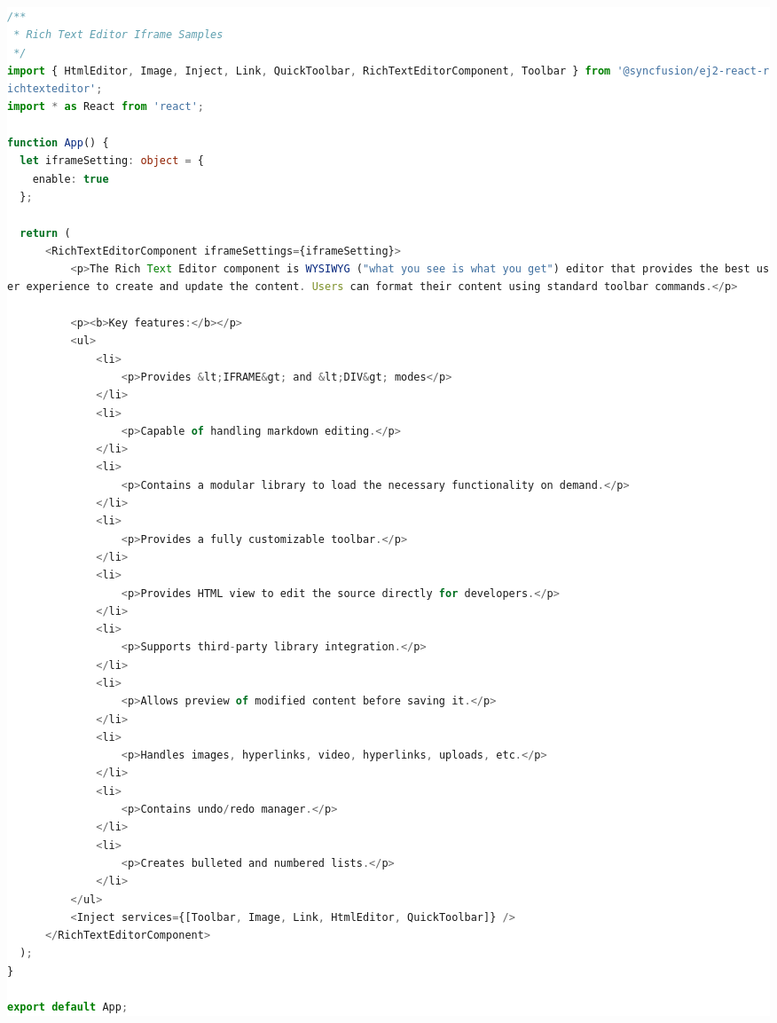 ```ts
/**
 * Rich Text Editor Iframe Samples
 */
import { HtmlEditor, Image, Inject, Link, QuickToolbar, RichTextEditorComponent, Toolbar } from '@syncfusion/ej2-react-richtexteditor';
import * as React from 'react';

function App() {
  let iframeSetting: object = {
    enable: true
  };

  return (
      <RichTextEditorComponent iframeSettings={iframeSetting}>
          <p>The Rich Text Editor component is WYSIWYG ("what you see is what you get") editor that provides the best user experience to create and update the content. Users can format their content using standard toolbar commands.</p>

          <p><b>Key features:</b></p>
          <ul>
              <li>
                  <p>Provides &lt;IFRAME&gt; and &lt;DIV&gt; modes</p>
              </li>
              <li>
                  <p>Capable of handling markdown editing.</p>
              </li>
              <li>
                  <p>Contains a modular library to load the necessary functionality on demand.</p>
              </li>
              <li>
                  <p>Provides a fully customizable toolbar.</p>
              </li>
              <li>
                  <p>Provides HTML view to edit the source directly for developers.</p>
              </li>
              <li>
                  <p>Supports third-party library integration.</p>
              </li>
              <li>
                  <p>Allows preview of modified content before saving it.</p>
              </li>
              <li>
                  <p>Handles images, hyperlinks, video, hyperlinks, uploads, etc.</p>
              </li>
              <li>
                  <p>Contains undo/redo manager.</p>
              </li>
              <li>
                  <p>Creates bulleted and numbered lists.</p>
              </li>
          </ul>
          <Inject services={[Toolbar, Image, Link, HtmlEditor, QuickToolbar]} />
      </RichTextEditorComponent>
  );
}

export default App;
```
